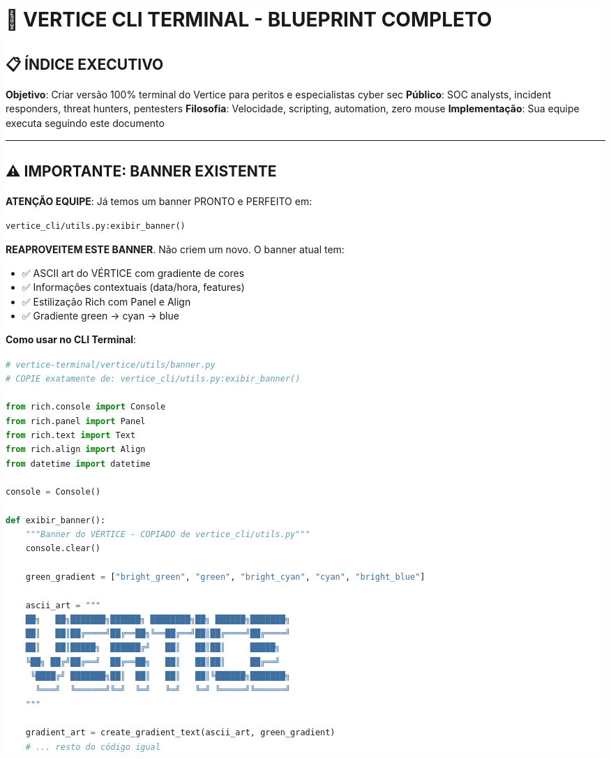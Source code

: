 # 🎯 VERTICE CLI TERMINAL - BLUEPRINT COMPLETO

## 📋 ÍNDICE EXECUTIVO

**Objetivo**: Criar versão 100% terminal do Vertice para peritos e especialistas cyber sec
**Público**: SOC analysts, incident responders, threat hunters, pentesters
**Filosofia**: Velocidade, scripting, automation, zero mouse
**Implementação**: Sua equipe executa seguindo este documento

---

## ⚠️ IMPORTANTE: BANNER EXISTENTE

**ATENÇÃO EQUIPE**: Já temos um banner PRONTO e PERFEITO em:

```
vertice_cli/utils.py:exibir_banner()
```

**REAPROVEITEM ESTE BANNER**. Não criem um novo. O banner atual tem:
- ✅ ASCII art do VÉRTICE com gradiente de cores
- ✅ Informações contextuais (data/hora, features)
- ✅ Estilização Rich com Panel e Align
- ✅ Gradiente green → cyan → blue

**Como usar no CLI Terminal**:

```python
# vertice-terminal/vertice/utils/banner.py
# COPIE exatamente de: vertice_cli/utils.py:exibir_banner()

from rich.console import Console
from rich.panel import Panel
from rich.text import Text
from rich.align import Align
from datetime import datetime

console = Console()

def exibir_banner():
    """Banner do VÉRTICE - COPIADO de vertice_cli/utils.py"""
    console.clear()

    green_gradient = ["bright_green", "green", "bright_cyan", "cyan", "bright_blue"]

    ascii_art = """
    ██╗   ██╗███████╗██████╗ ████████╗██╗ ██████╗███████╗
    ██║   ██║██╔════╝██╔══██╗╚══██╔══╝██║██╔════╝██╔════╝
    ██║   ██║█████╗  ██████╔╝   ██║   ██║██║     █████╗
    ╚██╗ ██╔╝██╔══╝  ██╔══██╗   ██║   ██║██║     ██╔══╝
     ╚████╔╝ ███████╗██║  ██║   ██║   ██║╚██████╗███████╗
      ╚═══╝  ╚══════╝╚═╝  ╚═╝   ╚═╝   ╚═╝ ╚═════╝╚══════╝
    """

    gradient_art = create_gradient_text(ascii_art, green_gradient)
    # ... resto do código igual
```
